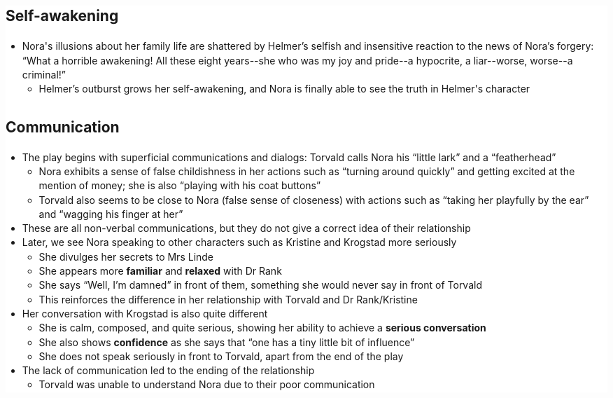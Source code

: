 
## Self-awakening



*   Nora's illusions about her family life are shattered by Helmer’s selfish and insensitive reaction to the news of Nora’s forgery: “What a horrible awakening! All these eight years--she who was my joy and pride--a hypocrite, a liar--worse, worse--a criminal!”
    *   Helmer’s outburst grows her self-awakening, and Nora is finally able to see the truth in Helmer's character


## Communication



*   The play begins with superficial communications and dialogs: Torvald calls Nora his “little lark” and a “featherhead”
    *   Nora exhibits a sense of false childishness in her actions such as “turning around quickly” and getting excited at the mention of money; she is also “playing with his coat buttons”
    *   Torvald also seems to be close to Nora (false sense of closeness) with actions such as “taking her playfully by the ear” and “wagging his finger at her”
*   These are all non-verbal communications, but they do not give a correct idea of their relationship
*   Later, we see Nora speaking to other characters such as Kristine and Krogstad more seriously
    *   She divulges her secrets to Mrs Linde
    *   She appears more **familiar** and **relaxed** with Dr Rank
    *   She says “Well, I’m damned” in front of them, something she would never say in front of Torvald
    *   This reinforces the difference in her relationship with Torvald and Dr Rank/Kristine
*   Her conversation with Krogstad is also quite different
    *   She is calm, composed, and quite serious, showing her ability to achieve a **serious conversation**
    *   She also shows **confidence** as she says that “one has a tiny little bit of influence”
    *   She does not speak seriously in front to Torvald, apart from the end of the play
*   The lack of communication led to the ending of the relationship
    *   Torvald was unable to understand Nora due to their poor communication